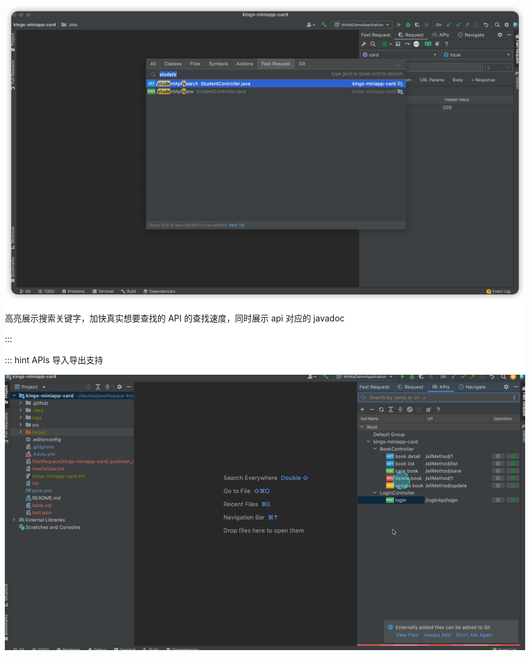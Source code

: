 ![searchEveryWhereHighlight](/img/searchEveryWhereHighlight.png)

高亮展示搜索关键字，加快真实想要查找的 API 的查找速度，同时展示 api 对应的 javadoc

:::

::: hint APIs 导入导出支持 <Badge vertical="top" text="新功能" type="tip"/>

![exportImportApis](/img/exportImportApis.gif)
